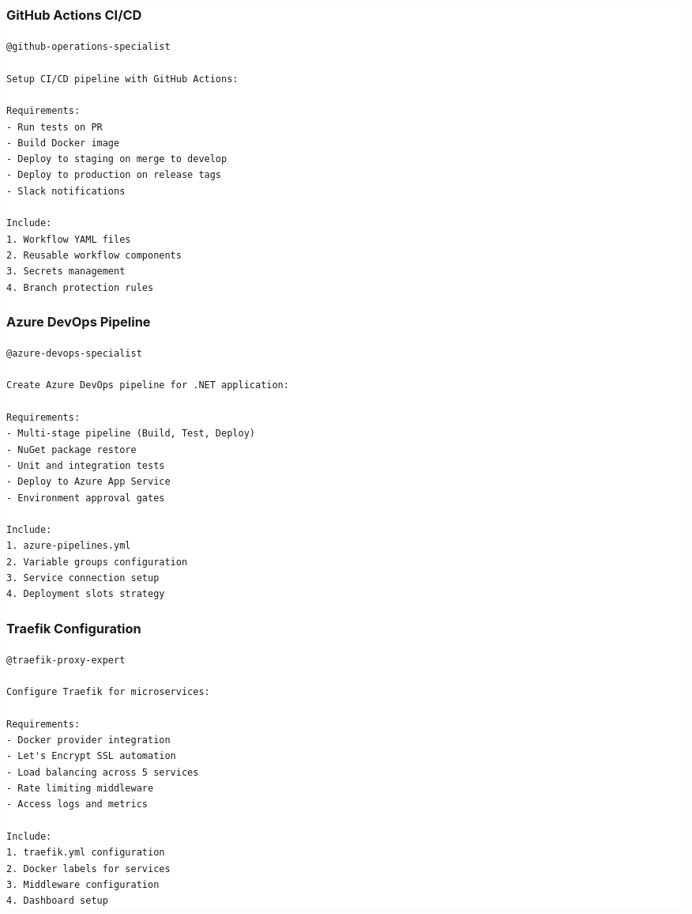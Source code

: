 ```
```

### GitHub Actions CI/CD

```
@github-operations-specialist

Setup CI/CD pipeline with GitHub Actions:

Requirements:
- Run tests on PR
- Build Docker image
- Deploy to staging on merge to develop
- Deploy to production on release tags
- Slack notifications

Include:
1. Workflow YAML files
2. Reusable workflow components
3. Secrets management
4. Branch protection rules
```

### Azure DevOps Pipeline

```
@azure-devops-specialist

Create Azure DevOps pipeline for .NET application:

Requirements:
- Multi-stage pipeline (Build, Test, Deploy)
- NuGet package restore
- Unit and integration tests
- Deploy to Azure App Service
- Environment approval gates

Include:
1. azure-pipelines.yml
2. Variable groups configuration
3. Service connection setup
4. Deployment slots strategy
```

### Traefik Configuration

```
@traefik-proxy-expert

Configure Traefik for microservices:

Requirements:
- Docker provider integration
- Let's Encrypt SSL automation
- Load balancing across 5 services
- Rate limiting middleware
- Access logs and metrics

Include:
1. traefik.yml configuration
2. Docker labels for services
3. Middleware configuration
4. Dashboard setup
```
